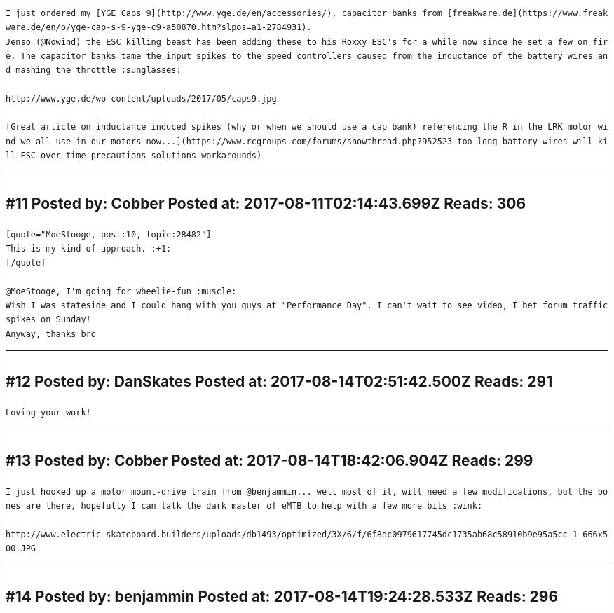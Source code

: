 ```
I just ordered my [YGE Caps 9](http://www.yge.de/en/accessories/), capacitor banks from [freakware.de](https://www.freakware.de/en/p/yge-cap-s-9-yge-c9-a50870.htm?slpos=a1-2784931).
Jenso (@Nowind) the ESC killing beast has been adding these to his Roxxy ESC's for a while now since he set a few on fire. The capacitor banks tame the input spikes to the speed controllers caused from the inductance of the battery wires and mashing the throttle :sunglasses:

http://www.yge.de/wp-content/uploads/2017/05/caps9.jpg

[Great article on inductance induced spikes (why or when we should use a cap bank) referencing the R in the LRK motor wind we all use in our motors now...](https://www.rcgroups.com/forums/showthread.php?952523-too-long-battery-wires-will-kill-ESC-over-time-precautions-solutions-workarounds)
```

---
## \#11 Posted by: Cobber Posted at: 2017-08-11T02:14:43.699Z Reads: 306

```
[quote="MoeStooge, post:10, topic:28482"]
This is my kind of approach. :+1:
[/quote]

@MoeStooge, I'm going for wheelie-fun :muscle:
Wish I was stateside and I could hang with you guys at "Performance Day". I can't wait to see video, I bet forum traffic spikes on Sunday!
Anyway, thanks bro
```

---
## \#12 Posted by: DanSkates Posted at: 2017-08-14T02:51:42.500Z Reads: 291

```
Loving your work!
```

---
## \#13 Posted by: Cobber Posted at: 2017-08-14T18:42:06.904Z Reads: 299

```
I just hooked up a motor mount-drive train from @benjammin... well most of it, will need a few modifications, but the bones are there, hopefully I can talk the dark master of eMTB to help with a few more bits :wink:

http://www.electric-skateboard.builders/uploads/db1493/optimized/3X/6/f/6f8dc0979617745dc1735ab68c58910b9e95a5cc_1_666x500.JPG
```

---
## \#14 Posted by: benjammin Posted at: 2017-08-14T19:24:28.533Z Reads: 296
